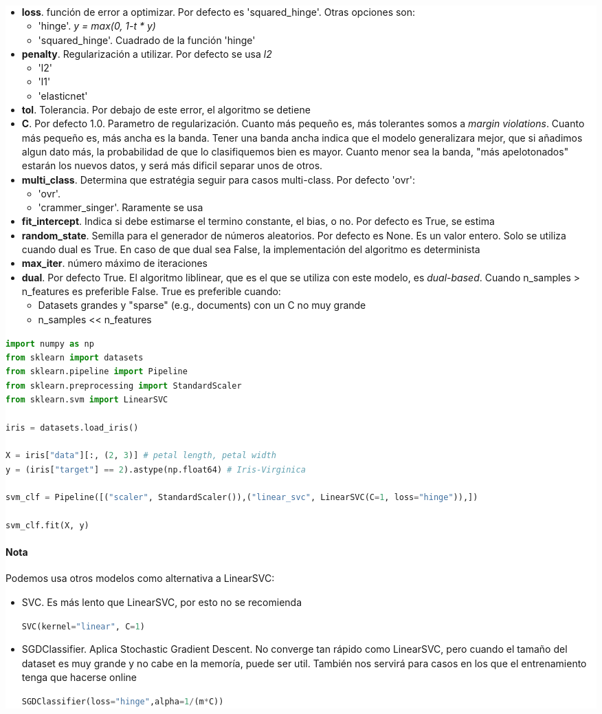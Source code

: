 - __loss__. función de error a optimizar. Por defecto es 'squared_hinge'. Otras opciones son:
	- 'hinge'. _y = max(0, 1-t * y)_
	- 'squared_hinge'. Cuadrado de la función 'hinge'
- __penalty__. Regularización a utilizar. Por defecto se usa _l2_
	- 'l2'
	- 'l1'
	- 'elasticnet'
- __tol__. Tolerancia. Por debajo de este error, el algoritmo se detiene
- __C__. Por defecto 1.0. Parametro de regularización. Cuanto más pequeño es, más tolerantes somos a _margin violations_. Cuanto más pequeño es, más ancha es la banda. Tener una banda ancha indica que el modelo generalizara mejor, que si añadimos algun dato más, la probabilidad de que lo clasifiquemos bien es mayor. Cuanto menor sea la banda, "más apelotonados" estarán los nuevos datos, y será más dificil separar unos de otros.
- __multi_class__. Determina que estratégia seguir para casos multi-class. Por defecto 'ovr':
	- 'ovr'.
	- 'crammer_singer'. Raramente se usa
- __fit_intercept__. Indica si debe estimarse el termino constante, el bias, o no. Por defecto es True, se estima
- __random_state__. Semilla para el generador de números aleatorios. Por defecto es None. Es un valor entero. Solo se utiliza cuando dual es True. En caso de que dual sea False, la implementación del algoritmo es determinista
- __max_iter__. número máximo de iteraciones
- __dual__. Por defecto True. El algoritmo liblinear, que es el que se utiliza con este modelo, es _dual-based_. Cuando n_samples > n_features es preferible False. True es preferible cuando:
	- Datasets grandes y "sparse" (e.g., documents) con un C no muy grande
	- n_samples << n_features

```py
import numpy as np
from sklearn import datasets
from sklearn.pipeline import Pipeline
from sklearn.preprocessing import StandardScaler
from sklearn.svm import LinearSVC

iris = datasets.load_iris()

X = iris["data"][:, (2, 3)] # petal length, petal width
y = (iris["target"] == 2).astype(np.float64) # Iris-Virginica

svm_clf = Pipeline([("scaler", StandardScaler()),("linear_svc", LinearSVC(C=1, loss="hinge")),])

svm_clf.fit(X, y)
```

#### Nota

Podemos usa otros modelos como alternativa a LinearSVC:
- SVC. Es más lento que LinearSVC, por esto no se recomienda
	```py
	SVC(kernel="linear", C=1)
	```
- SGDClassifier. Aplica Stochastic Gradient Descent. No converge tan rápido como LinearSVC, pero cuando el tamaño del dataset es muy grande y no cabe en la memoría, puede ser util. También nos servirá para casos en los que el entrenamiento tenga que hacerse online 
	```py
	SGDClassifier(loss="hinge",alpha=1/(m*C))
	```
	